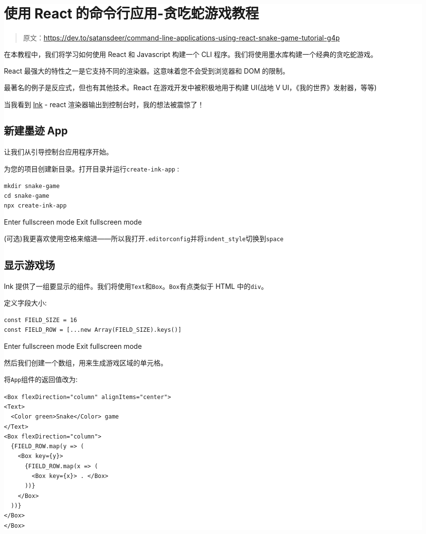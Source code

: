 # 使用 React 的命令行应用-贪吃蛇游戏教程

> 原文：<https://dev.to/satansdeer/command-line-applications-using-react-snake-game-tutorial-g4p>

在本教程中，我们将学习如何使用 React 和 Javascript 构建一个 CLI 程序。我们将使用墨水库构建一个经典的贪吃蛇游戏。

React 最强大的特性之一是它支持不同的渲染器。这意味着您不会受到浏览器和 DOM 的限制。

最著名的例子是反应式，但也有其他技术。React 在游戏开发中被积极地用于构建 UI(战地 V UI，《我的世界》发射器，等等)

当我看到 [Ink](https://github.com/vadimdemedes/ink) - react 渲染器输出到控制台时，我的想法被震惊了！

## 新建墨迹 App

让我们从引导控制台应用程序开始。

为您的项目创建新目录。打开目录并运行`create-ink-app` :

```
mkdir snake-game
cd snake-game
npx create-ink-app 
```

Enter fullscreen mode Exit fullscreen mode

(可选)我更喜欢使用空格来缩进——所以我打开`.editorconfig`并将`indent_style`切换到`space`

## 显示游戏场

Ink 提供了一组要显示的组件。我们将使用`Text`和`Box`。`Box`有点类似于 HTML 中的`div`。

定义字段大小:

```
const FIELD_SIZE = 16
const FIELD_ROW = [...new Array(FIELD_SIZE).keys()] 
```

Enter fullscreen mode Exit fullscreen mode

然后我们创建一个数组，用来生成游戏区域的单元格。

将`App`组件的返回值改为:

```
<Box flexDirection="column" alignItems="center">
<Text>
  <Color green>Snake</Color> game
</Text>
<Box flexDirection="column">
  {FIELD_ROW.map(y => (
    <Box key={y}>
      {FIELD_ROW.map(x => (
        <Box key={x}> . </Box>
      ))}
    </Box>
  ))}
</Box>
</Box> 
```
